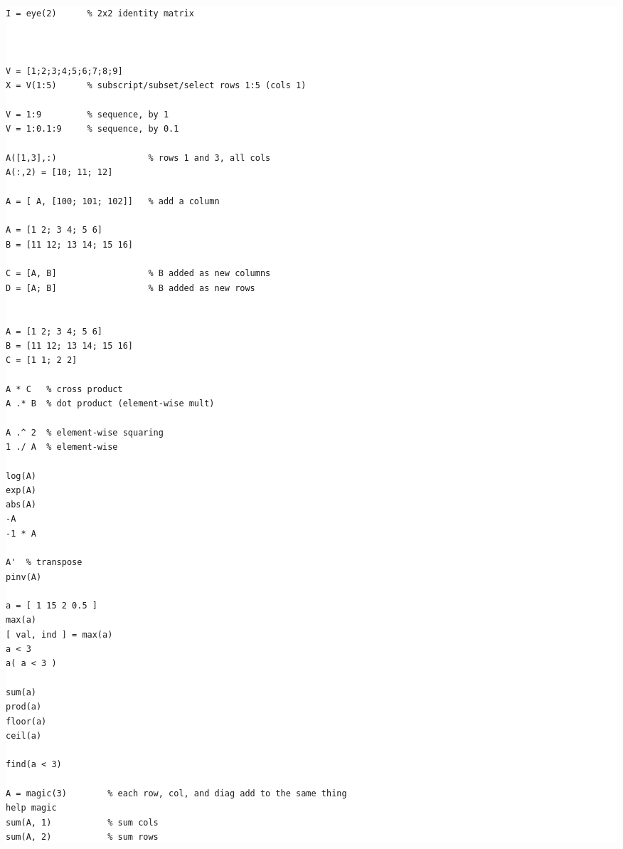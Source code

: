 

    I = eye(2)      % 2x2 identity matrix

    

    V = [1;2;3;4;5;6;7;8;9]
    X = V(1:5)      % subscript/subset/select rows 1:5 (cols 1)

    V = 1:9         % sequence, by 1
    V = 1:0.1:9     % sequence, by 0.1

    A([1,3],:)                  % rows 1 and 3, all cols
    A(:,2) = [10; 11; 12]
    
    A = [ A, [100; 101; 102]]   % add a column
    
    A = [1 2; 3 4; 5 6]
    B = [11 12; 13 14; 15 16]
    
    C = [A, B]                  % B added as new columns
    D = [A; B]                  % B added as new rows


    A = [1 2; 3 4; 5 6]
    B = [11 12; 13 14; 15 16]
    C = [1 1; 2 2]
    
    A * C   % cross product
    A .* B  % dot product (element-wise mult)
    
    A .^ 2  % element-wise squaring
    1 ./ A  % element-wise 
    
    log(A)
    exp(A)
    abs(A)
    -A
    -1 * A
    
    A'  % transpose
    pinv(A)
    
    a = [ 1 15 2 0.5 ]
    max(a)
    [ val, ind ] = max(a)
    a < 3
    a( a < 3 )

    sum(a)
    prod(a)
    floor(a)
    ceil(a)
    
    find(a < 3)
    
    A = magic(3)        % each row, col, and diag add to the same thing
    help magic
    sum(A, 1)           % sum cols
    sum(A, 2)           % sum rows
    